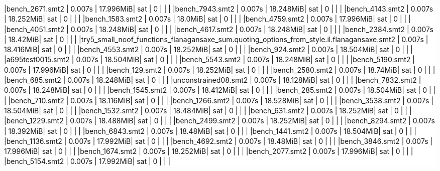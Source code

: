 |bench_2671.smt2                                              |    0.007s | 17.996MiB| sat | 0 |  |  |
|bench_7943.smt2                                              |    0.007s | 18.248MiB| sat | 0 |  |  |
|bench_4143.smt2                                              |    0.007s | 18.252MiB| sat | 0 |  |  |
|bench_1583.smt2                                              |    0.007s | 18.0MiB| sat | 0 |  |  |
|bench_4759.smt2                                              |    0.007s | 17.996MiB| sat | 0 |  |  |
|bench_4051.smt2                                              |    0.007s | 18.248MiB| sat | 0 |  |  |
|bench_4617.smt2                                              |    0.007s | 18.248MiB| sat | 0 |  |  |
|bench_2384.smt2                                              |    0.007s | 18.42MiB| sat | 0 |  |  |
|try5_small_noof_functions_flanagansaxe_sum.quoting_options_from_style.il.flanagansaxe.smt2 |    0.007s | 18.416MiB| sat | 0 |  |  |
|bench_4553.smt2                                              |    0.007s | 18.252MiB| sat | 0 |  |  |
|bench_924.smt2                                               |    0.007s | 18.504MiB| sat | 0 |  |  |
|a695test0015.smt2                                            |    0.007s | 18.504MiB| sat | 0 |  |  |
|bench_5543.smt2                                              |    0.007s | 18.248MiB| sat | 0 |  |  |
|bench_5190.smt2                                              |    0.007s | 17.996MiB| sat | 0 |  |  |
|bench_129.smt2                                               |    0.007s | 18.252MiB| sat | 0 |  |  |
|bench_2580.smt2                                              |    0.007s | 18.74MiB| sat | 0 |  |  |
|bench_685.smt2                                               |    0.007s | 18.248MiB| sat | 0 |  |  |
|unconstrained08.smt2                                         |    0.007s | 18.128MiB| sat | 0 |  |  |
|bench_7832.smt2                                              |    0.007s | 18.248MiB| sat | 0 |  |  |
|bench_1545.smt2                                              |    0.007s | 18.412MiB| sat | 0 |  |  |
|bench_285.smt2                                               |    0.007s | 18.504MiB| sat | 0 |  |  |
|bench_710.smt2                                               |    0.007s | 18.116MiB| sat | 0 |  |  |
|bench_1266.smt2                                              |    0.007s | 18.528MiB| sat | 0 |  |  |
|bench_3538.smt2                                              |    0.007s | 18.504MiB| sat | 0 |  |  |
|bench_1532.smt2                                              |    0.007s | 18.484MiB| sat | 0 |  |  |
|bench_631.smt2                                               |    0.007s | 18.252MiB| sat | 0 |  |  |
|bench_1229.smt2                                              |    0.007s | 18.488MiB| sat | 0 |  |  |
|bench_2499.smt2                                              |    0.007s | 18.252MiB| sat | 0 |  |  |
|bench_8294.smt2                                              |    0.007s | 18.392MiB| sat | 0 |  |  |
|bench_6843.smt2                                              |    0.007s | 18.48MiB| sat | 0 |  |  |
|bench_1441.smt2                                              |    0.007s | 18.504MiB| sat | 0 |  |  |
|bench_1136.smt2                                              |    0.007s | 17.992MiB| sat | 0 |  |  |
|bench_4692.smt2                                              |    0.007s | 18.48MiB| sat | 0 |  |  |
|bench_3846.smt2                                              |    0.007s | 17.996MiB| sat | 0 |  |  |
|bench_1674.smt2                                              |    0.007s | 18.252MiB| sat | 0 |  |  |
|bench_2077.smt2                                              |    0.007s | 17.996MiB| sat | 0 |  |  |
|bench_5154.smt2                                              |    0.007s | 17.992MiB| sat | 0 |  |  |
